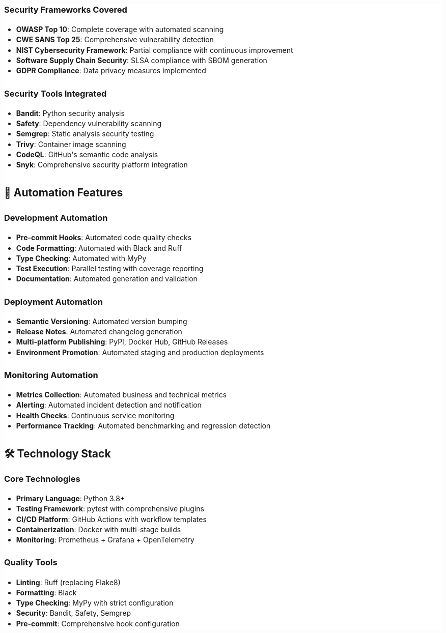 ### Security Frameworks Covered
- **OWASP Top 10**: Complete coverage with automated scanning
- **CWE SANS Top 25**: Comprehensive vulnerability detection
- **NIST Cybersecurity Framework**: Partial compliance with continuous improvement
- **Software Supply Chain Security**: SLSA compliance with SBOM generation
- **GDPR Compliance**: Data privacy measures implemented

### Security Tools Integrated
- **Bandit**: Python security analysis
- **Safety**: Dependency vulnerability scanning
- **Semgrep**: Static analysis security testing
- **Trivy**: Container image scanning
- **CodeQL**: GitHub's semantic code analysis
- **Snyk**: Comprehensive security platform integration

## 🚀 Automation Features

### Development Automation
- **Pre-commit Hooks**: Automated code quality checks
- **Code Formatting**: Automated with Black and Ruff
- **Type Checking**: Automated with MyPy
- **Test Execution**: Parallel testing with coverage reporting
- **Documentation**: Automated generation and validation

### Deployment Automation
- **Semantic Versioning**: Automated version bumping
- **Release Notes**: Automated changelog generation
- **Multi-platform Publishing**: PyPI, Docker Hub, GitHub Releases
- **Environment Promotion**: Automated staging and production deployments

### Monitoring Automation
- **Metrics Collection**: Automated business and technical metrics
- **Alerting**: Automated incident detection and notification
- **Health Checks**: Continuous service monitoring
- **Performance Tracking**: Automated benchmarking and regression detection

## 🛠️ Technology Stack

### Core Technologies
- **Primary Language**: Python 3.8+
- **Testing Framework**: pytest with comprehensive plugins
- **CI/CD Platform**: GitHub Actions with workflow templates
- **Containerization**: Docker with multi-stage builds
- **Monitoring**: Prometheus + Grafana + OpenTelemetry

### Quality Tools
- **Linting**: Ruff (replacing Flake8)
- **Formatting**: Black
- **Type Checking**: MyPy with strict configuration
- **Security**: Bandit, Safety, Semgrep
- **Pre-commit**: Comprehensive hook configuration
